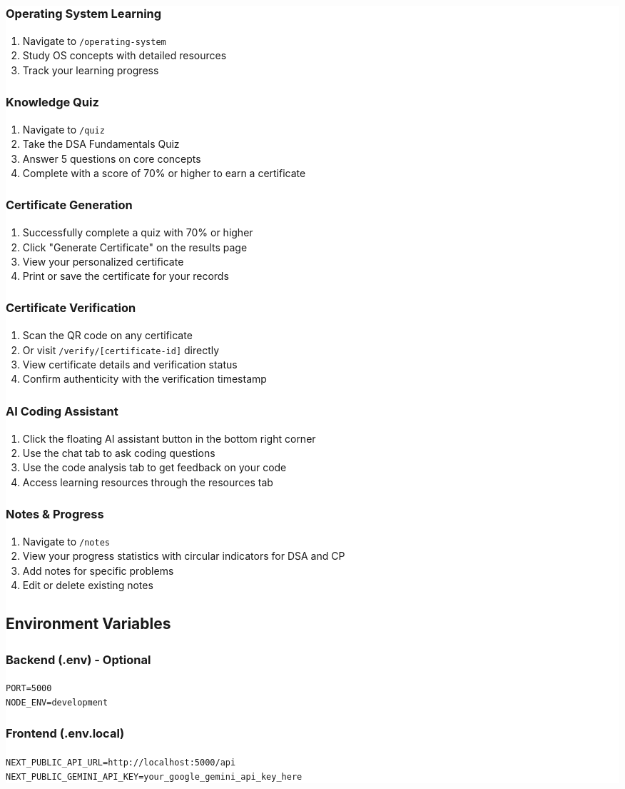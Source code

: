### Operating System Learning
1. Navigate to `/operating-system`
2. Study OS concepts with detailed resources
3. Track your learning progress

### Knowledge Quiz
1. Navigate to `/quiz`
2. Take the DSA Fundamentals Quiz
3. Answer 5 questions on core concepts
4. Complete with a score of 70% or higher to earn a certificate

### Certificate Generation
1. Successfully complete a quiz with 70% or higher
2. Click "Generate Certificate" on the results page
3. View your personalized certificate
4. Print or save the certificate for your records

### Certificate Verification
1. Scan the QR code on any certificate
2. Or visit `/verify/[certificate-id]` directly
3. View certificate details and verification status
4. Confirm authenticity with the verification timestamp

### AI Coding Assistant
1. Click the floating AI assistant button in the bottom right corner
2. Use the chat tab to ask coding questions
3. Use the code analysis tab to get feedback on your code
4. Access learning resources through the resources tab

### Notes & Progress
1. Navigate to `/notes`
2. View your progress statistics with circular indicators for DSA and CP
3. Add notes for specific problems
4. Edit or delete existing notes

## Environment Variables

### Backend (.env) - Optional
```
PORT=5000
NODE_ENV=development
```

### Frontend (.env.local)
```
NEXT_PUBLIC_API_URL=http://localhost:5000/api
NEXT_PUBLIC_GEMINI_API_KEY=your_google_gemini_api_key_here
```
